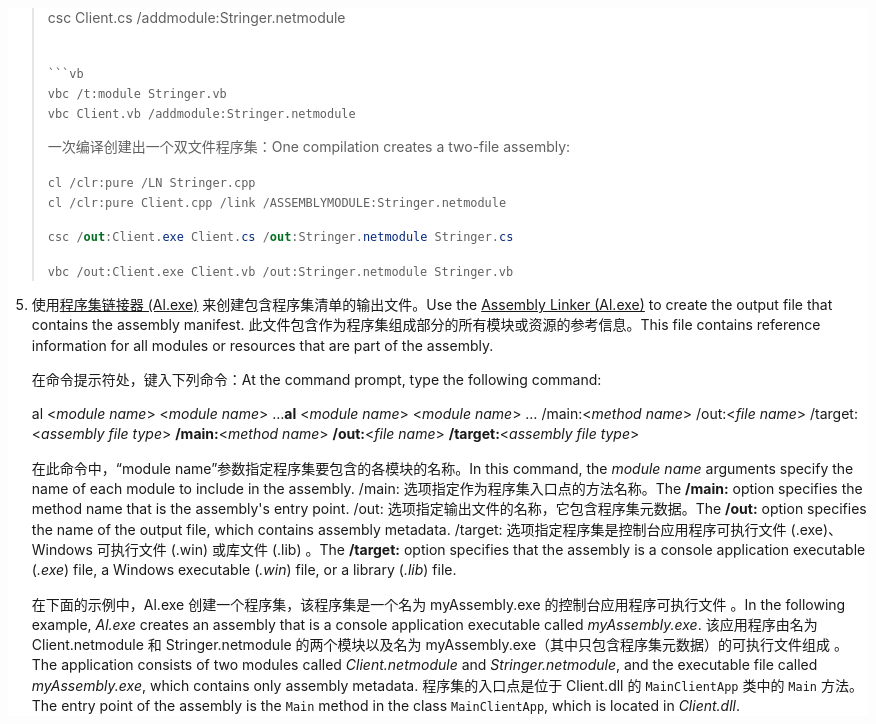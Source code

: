    >   csc Client.cs /addmodule:Stringer.netmodule
   >   ```
   >
   >   ```vb
   >   vbc /t:module Stringer.vb
   >   vbc Client.vb /addmodule:Stringer.netmodule
   >   ```
   >
   > <span data-ttu-id="7b9de-125">一次编译创建出一个双文件程序集：</span><span class="sxs-lookup"><span data-stu-id="7b9de-125">One compilation creates a two-file assembly:</span></span>
   >
   >   ```cpp
   >   cl /clr:pure /LN Stringer.cpp
   >   cl /clr:pure Client.cpp /link /ASSEMBLYMODULE:Stringer.netmodule
   >   ```
   >
   >   ```csharp
   >   csc /out:Client.exe Client.cs /out:Stringer.netmodule Stringer.cs
   >   ```
   >
   >   ```vb
   >   vbc /out:Client.exe Client.vb /out:Stringer.netmodule Stringer.vb
   >   ```

5. <span data-ttu-id="7b9de-126">使用[程序集链接器 (Al.exe)](../tools/al-exe-assembly-linker.md) 来创建包含程序集清单的输出文件。</span><span class="sxs-lookup"><span data-stu-id="7b9de-126">Use the [Assembly Linker (Al.exe)](../tools/al-exe-assembly-linker.md) to create the output file that contains the assembly manifest.</span></span> <span data-ttu-id="7b9de-127">此文件包含作为程序集组成部分的所有模块或资源的参考信息。</span><span class="sxs-lookup"><span data-stu-id="7b9de-127">This file contains reference information for all modules or resources that are part of the assembly.</span></span>

    <span data-ttu-id="7b9de-128">在命令提示符处，键入下列命令：</span><span class="sxs-lookup"><span data-stu-id="7b9de-128">At the command prompt, type the following command:</span></span>

    <span data-ttu-id="7b9de-129">al \<*module name*> \<*module name*> …</span><span class="sxs-lookup"><span data-stu-id="7b9de-129">**al** \<*module name*> \<*module name*> …</span></span> <span data-ttu-id="7b9de-130">/main:\<*method name*> /out:\<*file name*> /target:\<*assembly file type*>  </span><span class="sxs-lookup"><span data-stu-id="7b9de-130">**/main:**\<*method name*> **/out:**\<*file name*> **/target:**\<*assembly file type*></span></span>

    <span data-ttu-id="7b9de-131">在此命令中，“module name”参数指定程序集要包含的各模块的名称。</span><span class="sxs-lookup"><span data-stu-id="7b9de-131">In this command, the *module name* arguments specify the name of each module to include in the assembly.</span></span> <span data-ttu-id="7b9de-132">/main: 选项指定作为程序集入口点的方法名称。</span><span class="sxs-lookup"><span data-stu-id="7b9de-132">The **/main:** option specifies the method name that is the assembly's entry point.</span></span> <span data-ttu-id="7b9de-133">/out: 选项指定输出文件的名称，它包含程序集元数据。</span><span class="sxs-lookup"><span data-stu-id="7b9de-133">The **/out:** option specifies the name of the output file, which contains assembly metadata.</span></span> <span data-ttu-id="7b9de-134">/target: 选项指定程序集是控制台应用程序可执行文件 (.exe)、Windows 可执行文件 (.win) 或库文件 (.lib)  。</span><span class="sxs-lookup"><span data-stu-id="7b9de-134">The **/target:** option specifies that the assembly is a console application executable (*.exe*) file, a Windows executable (*.win*) file, or a library (*.lib*) file.</span></span>

    <span data-ttu-id="7b9de-135">在下面的示例中，Al.exe 创建一个程序集，该程序集是一个名为 myAssembly.exe 的控制台应用程序可执行文件 。</span><span class="sxs-lookup"><span data-stu-id="7b9de-135">In the following example, *Al.exe* creates an assembly that is a console application executable called *myAssembly.exe*.</span></span> <span data-ttu-id="7b9de-136">该应用程序由名为 Client.netmodule 和 Stringer.netmodule 的两个模块以及名为 myAssembly.exe（其中只包含程序集元数据）的可执行文件组成  。</span><span class="sxs-lookup"><span data-stu-id="7b9de-136">The application consists of two modules called *Client.netmodule* and *Stringer.netmodule*, and the executable file called *myAssembly.exe*, which contains only assembly metadata.</span></span> <span data-ttu-id="7b9de-137">程序集的入口点是位于 Client.dll 的 `MainClientApp` 类中的 `Main` 方法。</span><span class="sxs-lookup"><span data-stu-id="7b9de-137">The entry point of the assembly is the `Main` method in the class `MainClientApp`, which is located in *Client.dll*.</span></span>
